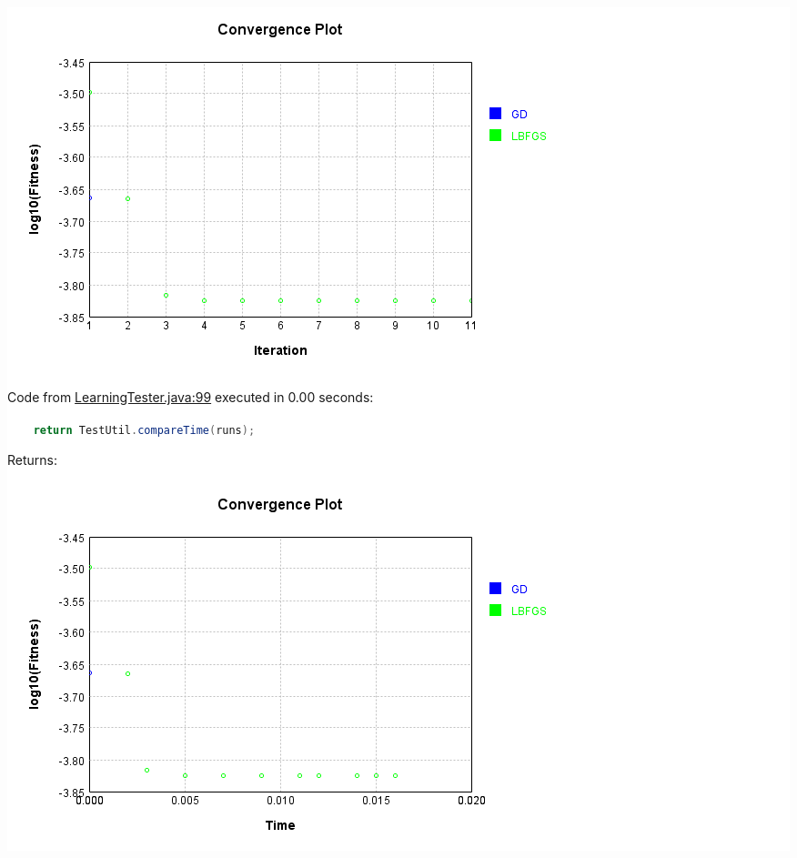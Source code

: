 ![Result](etc/test.43.png)



Code from [LearningTester.java:99](../../../../../../../src/main/java/com/simiacryptus/mindseye/test/unit/LearningTester.java#L99) executed in 0.00 seconds: 
```java
    return TestUtil.compareTime(runs);
```

Returns: 

![Result](etc/test.44.png)

